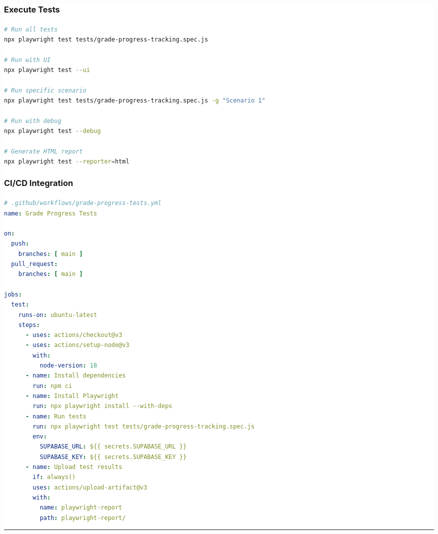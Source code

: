 ### Execute Tests

```bash
# Run all tests
npx playwright test tests/grade-progress-tracking.spec.js

# Run with UI
npx playwright test --ui

# Run specific scenario
npx playwright test tests/grade-progress-tracking.spec.js -g "Scenario 1"

# Run with debug
npx playwright test --debug

# Generate HTML report
npx playwright test --reporter=html
```

### CI/CD Integration

```yaml
# .github/workflows/grade-progress-tests.yml
name: Grade Progress Tests

on:
  push:
    branches: [ main ]
  pull_request:
    branches: [ main ]

jobs:
  test:
    runs-on: ubuntu-latest
    steps:
      - uses: actions/checkout@v3
      - uses: actions/setup-node@v3
        with:
          node-version: 18
      - name: Install dependencies
        run: npm ci
      - name: Install Playwright
        run: npx playwright install --with-deps
      - name: Run tests
        run: npx playwright test tests/grade-progress-tracking.spec.js
        env:
          SUPABASE_URL: ${{ secrets.SUPABASE_URL }}
          SUPABASE_KEY: ${{ secrets.SUPABASE_KEY }}
      - name: Upload test results
        if: always()
        uses: actions/upload-artifact@v3
        with:
          name: playwright-report
          path: playwright-report/
```

---